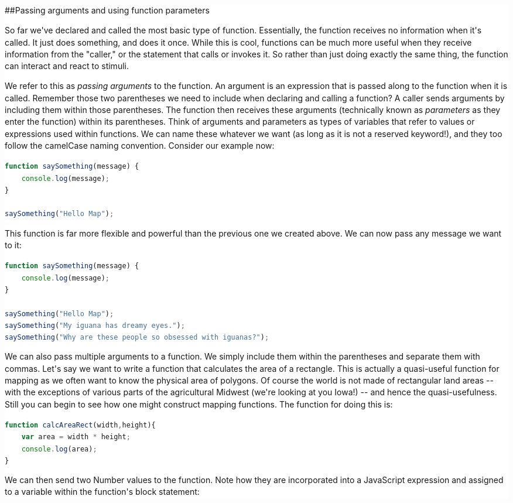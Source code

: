 ##Passing arguments and using function parameters

So far we've declared and called the most basic type of function. Essentially, the function receives no information when it's called. It just does something, and does it once. While this is cool, functions can be much more useful when they receive information from the "caller," or the statement that calls or invokes it. So rather than just doing exactly the same thing, the function can interact and react to stimuli. 

We refer to this as *passing arguments* to the function. An argument is an expression that is passed along to the function when it is called. Remember those two parentheses we need to include when declaring and calling a function? A caller sends arguments by including them within those parentheses. The function then receives these arguments (technically known as *parameters* as they enter the function) within its parentheses. Think of arguments and parameters as types of variables that refer to values or expressions used within functions. We can name these whatever we want (as long as it is not a reserved keyword!), and they too follow the camelCase naming convention. Consider our example now:

```javascript
function saySomething(message) {
    console.log(message);
}

saySomething("Hello Map");
```

This function is far more flexible and powerful than the previous one we created above. We can now pass any message we want to it:

```javascript
function saySomething(message) {
    console.log(message);
}

saySomething("Hello Map");
saySomething("My iguana has dreamy eyes.");
saySomething("Why are these people so obsessed with iguanas?");
```

We can also pass multiple arguments to a function. We simply include them within the parentheses and separate them with commas. Let's say we want to write a function that calculates the area of a rectangle. This is actually a quasi-useful function for mapping as we often want to know the physical area of polygons. Of course the world is not made of rectangular land areas -- with the exceptions of various parts of the agricultural Midwest (we're looking at you Iowa!) -- and hence the quasi-usefulness.  Still you can begin to see how one might construct mapping functions. The function for doing this is:

```javascript
function calcAreaRect(width,height){
    var area = width * height;
    console.log(area);
}
```

We can then send two Number values to the function. Note how they are incorporated into a JavaScript expression and assigned to a variable within the function's block statement:
